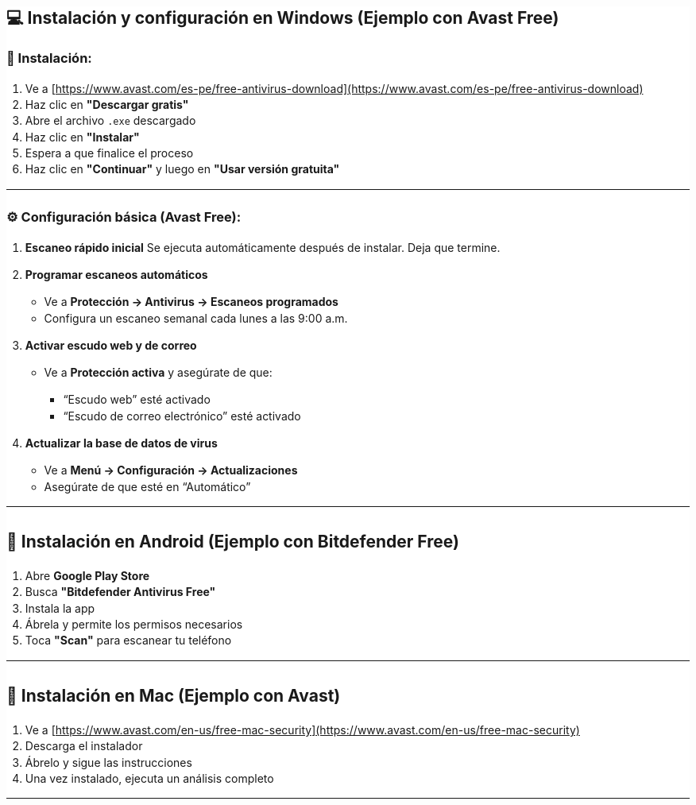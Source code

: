 
## 💻 Instalación y configuración en Windows (Ejemplo con Avast Free)

### 🔧 Instalación:

1. Ve a [https://www.avast.com/es-pe/free-antivirus-download](https://www.avast.com/es-pe/free-antivirus-download)
2. Haz clic en **"Descargar gratis"**
3. Abre el archivo `.exe` descargado
4. Haz clic en **"Instalar"**
5. Espera a que finalice el proceso
6. Haz clic en **"Continuar"** y luego en **"Usar versión gratuita"**

---

### ⚙️ Configuración básica (Avast Free):

1. **Escaneo rápido inicial**
   Se ejecuta automáticamente después de instalar. Deja que termine.

2. **Programar escaneos automáticos**

   - Ve a **Protección → Antivirus → Escaneos programados**
   - Configura un escaneo semanal cada lunes a las 9:00 a.m.

3. **Activar escudo web y de correo**

   - Ve a **Protección activa** y asegúrate de que:

     - “Escudo web” esté activado
     - “Escudo de correo electrónico” esté activado

4. **Actualizar la base de datos de virus**

   - Ve a **Menú → Configuración → Actualizaciones**
   - Asegúrate de que esté en “Automático”

---

## 📱 Instalación en Android (Ejemplo con Bitdefender Free)

1. Abre **Google Play Store**
2. Busca **"Bitdefender Antivirus Free"**
3. Instala la app
4. Ábrela y permite los permisos necesarios
5. Toca **"Scan"** para escanear tu teléfono

---

## 🍏 Instalación en Mac (Ejemplo con Avast)

1. Ve a [https://www.avast.com/en-us/free-mac-security](https://www.avast.com/en-us/free-mac-security)
2. Descarga el instalador
3. Ábrelo y sigue las instrucciones
4. Una vez instalado, ejecuta un análisis completo

---